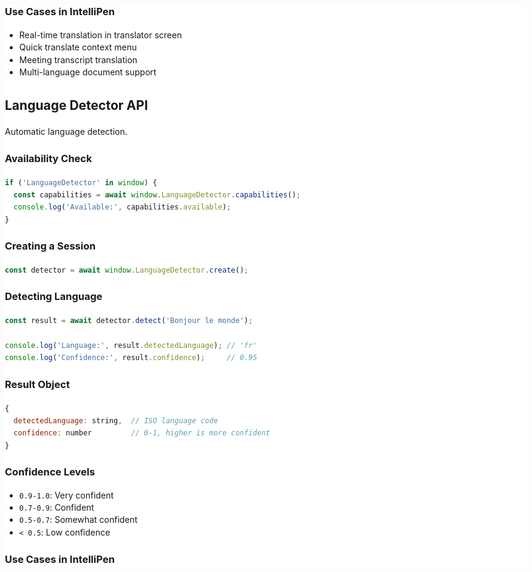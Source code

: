 ### Use Cases in IntelliPen

- Real-time translation in translator screen
- Quick translate context menu
- Meeting transcript translation
- Multi-language document support

## Language Detector API

Automatic language detection.

### Availability Check

```javascript
if ('LanguageDetector' in window) {
  const capabilities = await window.LanguageDetector.capabilities();
  console.log('Available:', capabilities.available);
}
```

### Creating a Session

```javascript
const detector = await window.LanguageDetector.create();
```

### Detecting Language

```javascript
const result = await detector.detect('Bonjour le monde');

console.log('Language:', result.detectedLanguage); // 'fr'
console.log('Confidence:', result.confidence);     // 0.95
```

### Result Object

```javascript
{
  detectedLanguage: string,  // ISO language code
  confidence: number         // 0-1, higher is more confident
}
```

### Confidence Levels

- `0.9-1.0`: Very confident
- `0.7-0.9`: Confident
- `0.5-0.7`: Somewhat confident
- `< 0.5`: Low confidence

### Use Cases in IntelliPen
